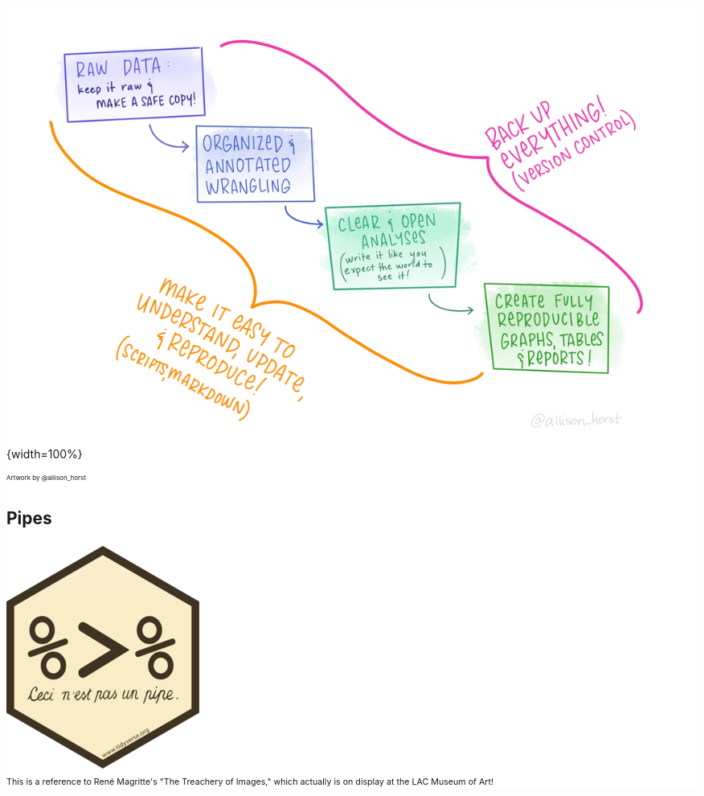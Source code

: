 ![](figures/workflow.jpg){width=100%}
<p style="font-size:6pt">Artwork by @allison_horst</p>

## Pipes

![](figures/pipe.png)
<br>
<span style="font-size:8.0pt"> This is a reference to René Magritte's "The Treachery of Images," which actually is on display at the LAC Museum of Art!</span>
